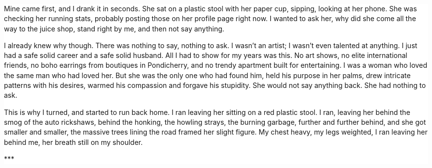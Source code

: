 Mine came first, and I drank it in seconds. She sat on a plastic stool with her paper cup, sipping, looking at her phone. She was checking her running stats, probably posting those on her profile page right now. I wanted to ask her, why did she come all the way to the juice shop, stand right by me, and then not say anything.

I already knew why though. There was nothing to say, nothing to ask. I wasn’t an artist; I wasn’t even talented at anything. I just had a safe solid career and a safe solid husband. All I had to show for my years was this. No art shows, no elite international friends, no boho earrings from boutiques in Pondicherry, and no trendy apartment built for entertaining. I was a woman who loved the same man who had loved her. But she was the only one who had found him, held his purpose in her palms, drew intricate patterns with his desires, warmed his compassion and forgave his stupidity. She would not say anything back. She had nothing to ask.

This is why I turned, and started to run back home. I ran leaving her sitting on a red plastic stool. I ran, leaving her behind the smog of the auto rickshaws, behind the honking, the howling strays, the burning garbage, further and further behind, and she got smaller and smaller, the massive trees lining the road framed her slight figure. My chest heavy, my legs weighted, I ran leaving her behind me, her breath still on my shoulder.

\***
